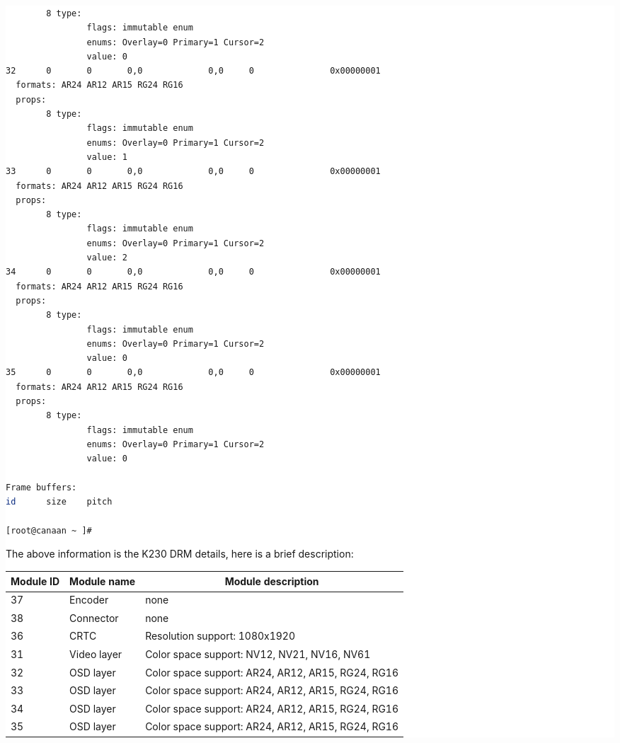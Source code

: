 ```sh
        8 type:
                flags: immutable enum
                enums: Overlay=0 Primary=1 Cursor=2
                value: 0
32      0       0       0,0             0,0     0               0x00000001
  formats: AR24 AR12 AR15 RG24 RG16
  props:
        8 type:
                flags: immutable enum
                enums: Overlay=0 Primary=1 Cursor=2
                value: 1
33      0       0       0,0             0,0     0               0x00000001
  formats: AR24 AR12 AR15 RG24 RG16
  props:
        8 type:
                flags: immutable enum
                enums: Overlay=0 Primary=1 Cursor=2
                value: 2
34      0       0       0,0             0,0     0               0x00000001
  formats: AR24 AR12 AR15 RG24 RG16
  props:
        8 type:
                flags: immutable enum
                enums: Overlay=0 Primary=1 Cursor=2
                value: 0
35      0       0       0,0             0,0     0               0x00000001
  formats: AR24 AR12 AR15 RG24 RG16
  props:
        8 type:
                flags: immutable enum
                enums: Overlay=0 Primary=1 Cursor=2
                value: 0

Frame buffers:
id      size    pitch

[root@canaan ~ ]#

```

The above information is the K230 DRM details, here is a brief description:

| Module ID | Module name | Module description |
| --- | --- | --- |
| 37 | Encoder | none |
| 38 | Connector | none |
| 36 | CRTC | Resolution support: 1080x1920 |
| 31 | Video layer |  Color space support: NV12, NV21, NV16, NV61 |
| 32 | OSD layer |  Color space support: AR24, AR12, AR15, RG24, RG16 |
| 33 | OSD layer |  Color space support: AR24, AR12, AR15, RG24, RG16 |
| 34 | OSD layer |  Color space support: AR24, AR12, AR15, RG24, RG16 |
| 35 | OSD layer |  Color space support: AR24, AR12, AR15, RG24, RG16 |

